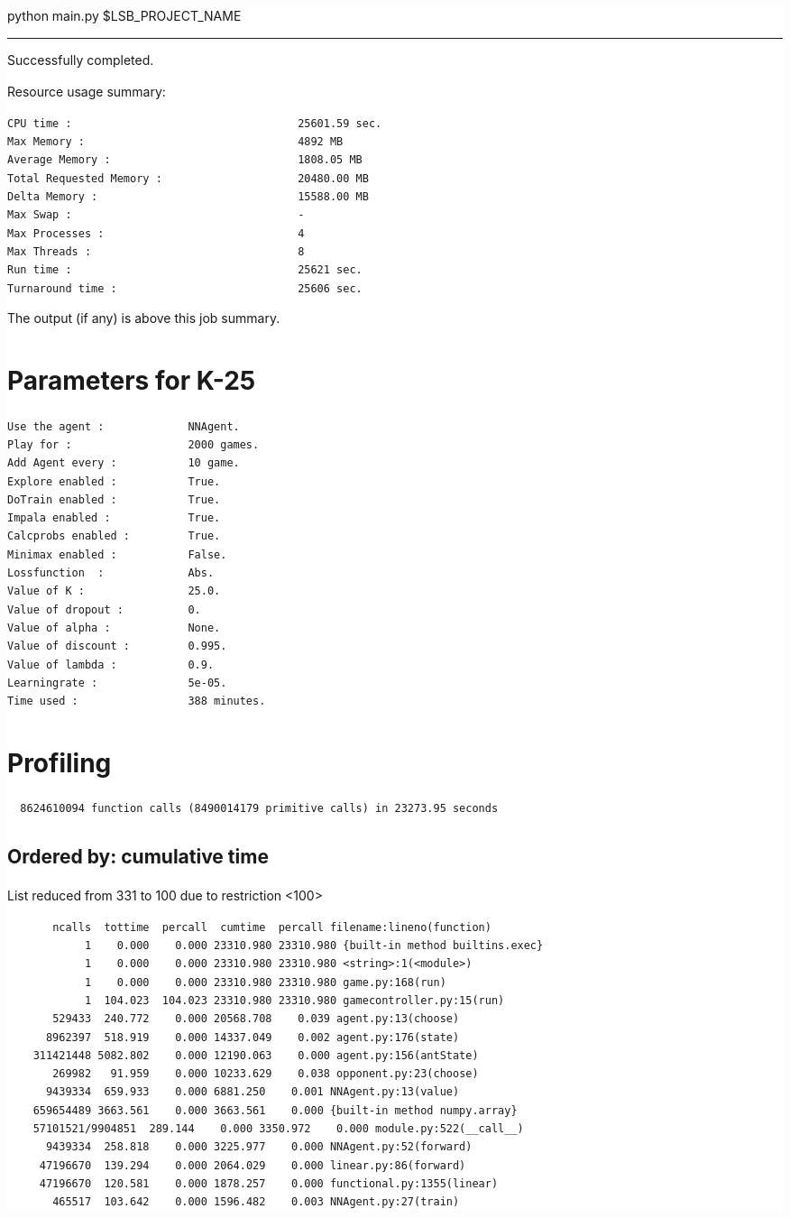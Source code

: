 python main.py $LSB_PROJECT_NAME


------------------------------------------------------------

Successfully completed.

Resource usage summary:

    CPU time :                                   25601.59 sec.
    Max Memory :                                 4892 MB
    Average Memory :                             1808.05 MB
    Total Requested Memory :                     20480.00 MB
    Delta Memory :                               15588.00 MB
    Max Swap :                                   -
    Max Processes :                              4
    Max Threads :                                8
    Run time :                                   25621 sec.
    Turnaround time :                            25606 sec.

The output (if any) is above this job summary.

# Parameters for K-25

    Use the agent :             NNAgent.
    Play for :                  2000 games.
    Add Agent every :           10 game.
    Explore enabled :           True.
    DoTrain enabled :           True.
    Impala enabled :            True.
    Calcprobs enabled :         True.
    Minimax enabled :           False.
    Lossfunction  :             Abs.
    Value of K :                25.0.
    Value of dropout :          0.
    Value of alpha :            None.
    Value of discount :         0.995.
    Value of lambda :           0.9.
    Learningrate :              5e-05.
    Time used :                 388 minutes.

# Profiling


      8624610094 function calls (8490014179 primitive calls) in 23273.95 seconds

##    Ordered by: cumulative time
   List reduced from 331 to 100 due to restriction <100>

           ncalls  tottime  percall  cumtime  percall filename:lineno(function)
                1    0.000    0.000 23310.980 23310.980 {built-in method builtins.exec}
                1    0.000    0.000 23310.980 23310.980 <string>:1(<module>)
                1    0.000    0.000 23310.980 23310.980 game.py:168(run)
                1  104.023  104.023 23310.980 23310.980 gamecontroller.py:15(run)
           529433  240.772    0.000 20568.708    0.039 agent.py:13(choose)
          8962397  518.919    0.000 14337.049    0.002 agent.py:176(state)
        311421448 5082.802    0.000 12190.063    0.000 agent.py:156(antState)
           269982   91.959    0.000 10233.629    0.038 opponent.py:23(choose)
          9439334  659.933    0.000 6881.250    0.001 NNAgent.py:13(value)
        659654489 3663.561    0.000 3663.561    0.000 {built-in method numpy.array}
        57101521/9904851  289.144    0.000 3350.972    0.000 module.py:522(__call__)
          9439334  258.818    0.000 3225.977    0.000 NNAgent.py:52(forward)
         47196670  139.294    0.000 2064.029    0.000 linear.py:86(forward)
         47196670  120.581    0.000 1878.257    0.000 functional.py:1355(linear)
           465517  103.642    0.000 1596.482    0.003 NNAgent.py:27(train)